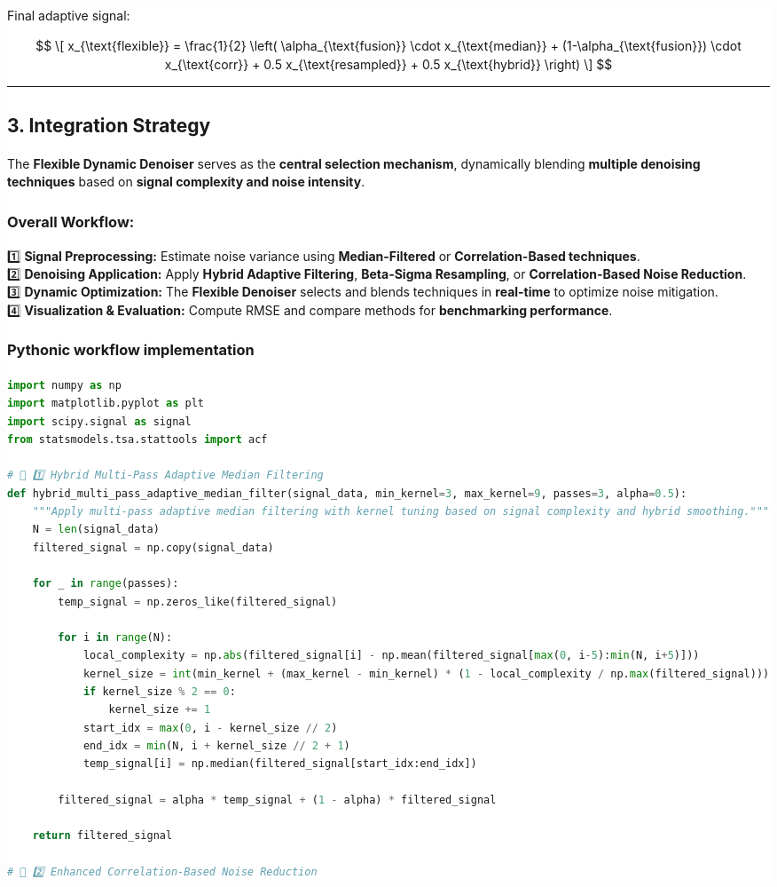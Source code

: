 

Final adaptive signal:


$$
\[
x_{\text{flexible}} = \frac{1}{2} \left( \alpha_{\text{fusion}} \cdot x_{\text{median}} + (1-\alpha_{\text{fusion}}) \cdot x_{\text{corr}} + 0.5 x_{\text{resampled}} + 0.5 x_{\text{hybrid}} \right)
\]
$$



---

## 3. Integration Strategy  

The **Flexible Dynamic Denoiser** serves as the **central selection mechanism**, dynamically blending **multiple denoising techniques** based on **signal complexity and noise intensity**.

### **Overall Workflow:**
1️⃣ **Signal Preprocessing:** Estimate noise variance using **Median-Filtered** or **Correlation-Based techniques**.  
2️⃣ **Denoising Application:** Apply **Hybrid Adaptive Filtering**, **Beta-Sigma Resampling**, or **Correlation-Based Noise Reduction**.  
3️⃣ **Dynamic Optimization:** The **Flexible Denoiser** selects and blends techniques in **real-time** to optimize noise mitigation.  
4️⃣ **Visualization & Evaluation:** Compute RMSE and compare methods for **benchmarking performance**.  

### **Pythonic workflow implementation**  

```python
import numpy as np
import matplotlib.pyplot as plt
import scipy.signal as signal
from statsmodels.tsa.stattools import acf

# 📌 1️⃣ Hybrid Multi-Pass Adaptive Median Filtering
def hybrid_multi_pass_adaptive_median_filter(signal_data, min_kernel=3, max_kernel=9, passes=3, alpha=0.5):
    """Apply multi-pass adaptive median filtering with kernel tuning based on signal complexity and hybrid smoothing."""
    N = len(signal_data)
    filtered_signal = np.copy(signal_data)

    for _ in range(passes):
        temp_signal = np.zeros_like(filtered_signal)

        for i in range(N):
            local_complexity = np.abs(filtered_signal[i] - np.mean(filtered_signal[max(0, i-5):min(N, i+5)]))
            kernel_size = int(min_kernel + (max_kernel - min_kernel) * (1 - local_complexity / np.max(filtered_signal)))
            if kernel_size % 2 == 0:
                kernel_size += 1
            start_idx = max(0, i - kernel_size // 2)
            end_idx = min(N, i + kernel_size // 2 + 1)
            temp_signal[i] = np.median(filtered_signal[start_idx:end_idx])

        filtered_signal = alpha * temp_signal + (1 - alpha) * filtered_signal

    return filtered_signal

# 📌 2️⃣ Enhanced Correlation-Based Noise Reduction
```